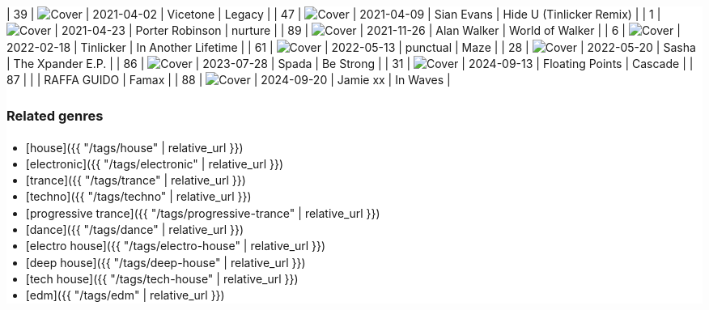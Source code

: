 | 39 | ![Cover](https://i.discogs.com/hbH2tZZyfwrkL7U5_baaFM-co9bApz0O_RuVHmYHwYQ/rs:fit/g:sm/q:40/h:150/w:150/czM6Ly9kaXNjb2dz/LWRhdGFiYXNlLWlt/YWdlcy9SLTE4MTIy/NzQ2LTE2MTczODM5/MjEtNzkxMC5qcGVn.jpeg) | 2021-04-02 | Vicetone | Legacy |
| 47 | ![Cover](https://i.discogs.com/3w2KW0SBTvcJN6RhQRmOhsQy-NV-u_cQ1cbbONtXrSQ/rs:fit/g:sm/q:40/h:150/w:150/czM6Ly9kaXNjb2dz/LWRhdGFiYXNlLWlt/YWdlcy9SLTE4MzAx/MTgwLTE2MTg0NTA0/MzktNDU2NS5qcGVn.jpeg) | 2021-04-09 | Sian Evans | Hide U (Tinlicker Remix) |
| 1 | ![Cover](https://i.discogs.com/WQk5xJe9qmHe9u2tlf0h5D95CjP9t7kv_ynvlWyigEw/rs:fit/g:sm/q:40/h:150/w:150/czM6Ly9kaXNjb2dz/LWRhdGFiYXNlLWlt/YWdlcy9SLTE4NDE0/NzYzLTE2MTkxMjQz/ODAtODYxOC5qcGVn.jpeg) | 2021-04-23 | Porter Robinson | nurture |
| 89 | ![Cover](https://i.discogs.com/YLNA76L3llBKRH4NO5jr-13t3n3k_DCTCiEq3QXe1oU/rs:fit/g:sm/q:40/h:150/w:150/czM6Ly9kaXNjb2dz/LWRhdGFiYXNlLWlt/YWdlcy9SLTIxMTMz/MTUwLTE2Mzc5NTYw/MjgtNTc4My5qcGVn.jpeg) | 2021-11-26 | Alan Walker | World of Walker |
| 6 | ![Cover](https://i.discogs.com/ICN_mBABbdydmwWLi99q1Lxhhia6HVLUAjCl9_He4To/rs:fit/g:sm/q:40/h:150/w:150/czM6Ly9kaXNjb2dz/LWRhdGFiYXNlLWlt/YWdlcy9SLTIyMjEw/MjIyLTE2NDUyMDUw/MDQtMTgzMi5qcGVn.jpeg) | 2022-02-18 | Tinlicker | In Another Lifetime |
| 61 | ![Cover](https://i.discogs.com/xEeCpgSMNuVpQCfFA6xJ9ORlOlVIMhZ-sxWnA8z1QBY/rs:fit/g:sm/q:40/h:150/w:150/czM6Ly9kaXNjb2dz/LWRhdGFiYXNlLWlt/YWdlcy9SLTIzMjE0/NDUyLTE2NTI0NjI4/MTMtNzQ5OS5qcGVn.jpeg) | 2022-05-13 | punctual | Maze |
| 28 | ![Cover](https://i.discogs.com/NPXdWG6mHvNNpbrOjoYJBVa4X-s0_kKAWaTqrj3TLDc/rs:fit/g:sm/q:40/h:150/w:150/czM6Ly9kaXNjb2dz/LWRhdGFiYXNlLWlt/YWdlcy9SLTU4MzM3/LTEyNzUyMzIzODEu/anBlZw.jpeg) | 2022-05-20 | Sasha | The Xpander E.P. |
| 86 | ![Cover](https://i.discogs.com/Z_kDryAyKqKoVJeW96M4KRGmjatwfJO0BfimLmLv8G0/rs:fit/g:sm/q:40/h:150/w:150/czM6Ly9kaXNjb2dz/LWRhdGFiYXNlLWlt/YWdlcy9SLTI3ODEy/NjMxLTE2OTA2MDY0/NTUtOTY2Ni5qcGVn.jpeg) | 2023-07-28 | Spada | Be Strong |
| 31 | ![Cover](https://i.discogs.com/npqvir8-o6QsZd_SBLparMkyr23z1O_Waq7oi2M6DAw/rs:fit/g:sm/q:40/h:150/w:150/czM6Ly9kaXNjb2dz/LWRhdGFiYXNlLWlt/YWdlcy9SLTMxNzE0/OTY3LTE3MjYxMzA0/NDMtNDE2NS5qcGVn.jpeg) | 2024-09-13 | Floating Points | Cascade |
| 87 |  |  | RAFFA GUIDO | Famax |
| 88 | ![Cover](https://i.discogs.com/z0Fz7EoBdRHSuLWMjfeOVEtJm2azwFmrBuKxakoZrvA/rs:fit/g:sm/q:40/h:150/w:150/czM6Ly9kaXNjb2dz/LWRhdGFiYXNlLWlt/YWdlcy9SLTMxNzYx/MTcwLTE3MjcyMjgy/NjEtNzgyNy5qcGVn.jpeg) | 2024-09-20 | Jamie xx | In Waves |

### Related genres

- [house]({{ "/tags/house" | relative_url }})
- [electronic]({{ "/tags/electronic" | relative_url }})
- [trance]({{ "/tags/trance" | relative_url }})
- [techno]({{ "/tags/techno" | relative_url }})
- [progressive trance]({{ "/tags/progressive-trance" | relative_url }})
- [dance]({{ "/tags/dance" | relative_url }})
- [electro house]({{ "/tags/electro-house" | relative_url }})
- [deep house]({{ "/tags/deep-house" | relative_url }})
- [tech house]({{ "/tags/tech-house" | relative_url }})
- [edm]({{ "/tags/edm" | relative_url }})
